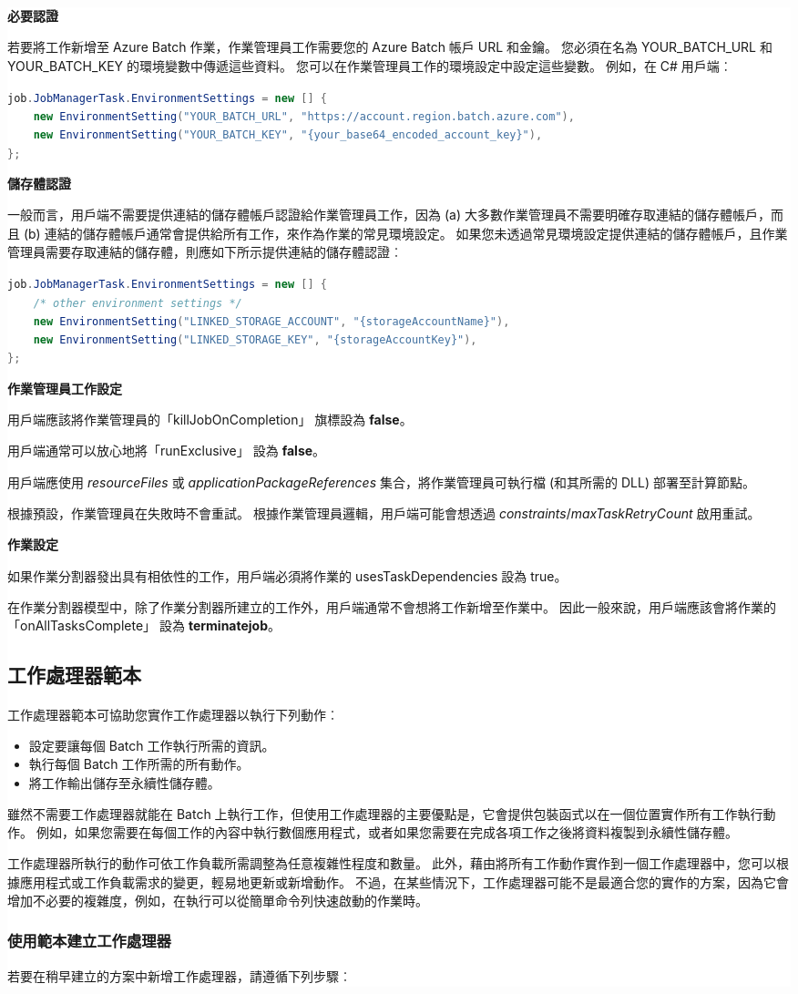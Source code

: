 **必要認證**

若要將工作新增至 Azure Batch 作業，作業管理員工作需要您的 Azure Batch 帳戶 URL 和金鑰。 您必須在名為 YOUR_BATCH_URL 和 YOUR_BATCH_KEY 的環境變數中傳遞這些資料。 您可以在作業管理員工作的環境設定中設定這些變數。 例如，在 C# 用戶端︰

```csharp
job.JobManagerTask.EnvironmentSettings = new [] {
    new EnvironmentSetting("YOUR_BATCH_URL", "https://account.region.batch.azure.com"),
    new EnvironmentSetting("YOUR_BATCH_KEY", "{your_base64_encoded_account_key}"),
};
```
**儲存體認證**

一般而言，用戶端不需要提供連結的儲存體帳戶認證給作業管理員工作，因為 (a) 大多數作業管理員不需要明確存取連結的儲存體帳戶，而且 (b) 連結的儲存體帳戶通常會提供給所有工作，來作為作業的常見環境設定。 如果您未透過常見環境設定提供連結的儲存體帳戶，且作業管理員需要存取連結的儲存體，則應如下所示提供連結的儲存體認證︰

```csharp
job.JobManagerTask.EnvironmentSettings = new [] {
    /* other environment settings */
    new EnvironmentSetting("LINKED_STORAGE_ACCOUNT", "{storageAccountName}"),
    new EnvironmentSetting("LINKED_STORAGE_KEY", "{storageAccountKey}"),
};
```

**作業管理員工作設定**

用戶端應該將作業管理員的「killJobOnCompletion」  旗標設為 **false**。

用戶端通常可以放心地將「runExclusive」  設為 **false**。

用戶端應使用 *resourceFiles* 或 *applicationPackageReferences* 集合，將作業管理員可執行檔 (和其所需的 DLL) 部署至計算節點。

根據預設，作業管理員在失敗時不會重試。 根據作業管理員邏輯，用戶端可能會想透過 *constraints*/*maxTaskRetryCount* 啟用重試。

**作業設定**

如果作業分割器發出具有相依性的工作，用戶端必須將作業的 usesTaskDependencies 設為 true。

在作業分割器模型中，除了作業分割器所建立的工作外，用戶端通常不會想將工作新增至作業中。 因此一般來說，用戶端應該會將作業的「onAllTasksComplete」  設為 **terminatejob**。

## <a name="task-processor-template"></a>工作處理器範本
工作處理器範本可協助您實作工作處理器以執行下列動作︰

* 設定要讓每個 Batch 工作執行所需的資訊。
* 執行每個 Batch 工作所需的所有動作。
* 將工作輸出儲存至永續性儲存體。

雖然不需要工作處理器就能在 Batch 上執行工作，但使用工作處理器的主要優點是，它會提供包裝函式以在一個位置實作所有工作執行動作。 例如，如果您需要在每個工作的內容中執行數個應用程式，或者如果您需要在完成各項工作之後將資料複製到永續性儲存體。

工作處理器所執行的動作可依工作負載所需調整為任意複雜性程度和數量。 此外，藉由將所有工作動作實作到一個工作處理器中，您可以根據應用程式或工作負載需求的變更，輕易地更新或新增動作。 不過，在某些情況下，工作處理器可能不是最適合您的實作的方案，因為它會增加不必要的複雜度，例如，在執行可以從簡單命令列快速啟動的作業時。

### <a name="create-a-task-processor-using-the-template"></a>使用範本建立工作處理器
若要在稍早建立的方案中新增工作處理器，請遵循下列步驟︰
